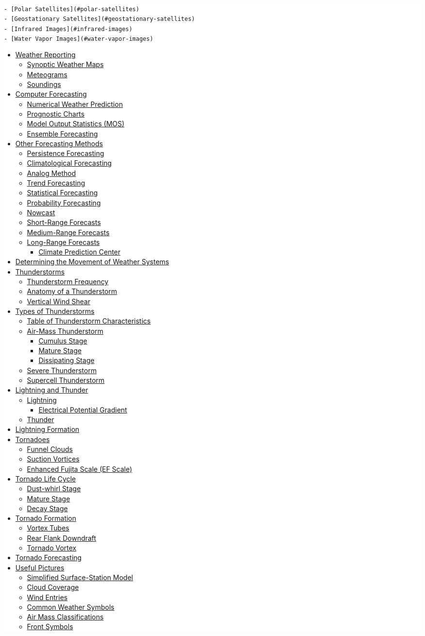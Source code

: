     - [Polar Satellites](#polar-satellites)
    - [Geostationary Satellites](#geostationary-satellites)
    - [Infrared Images](#infrared-images)
    - [Water Vapor Images](#water-vapor-images)
- [Weather Reporting](#weather-reporting)
  - [Synoptic Weather Maps](#synoptic-weather-maps)
  - [Meteograms](#meteograms)
  - [Soundings](#soundings)
- [Computer Forecasting](#computer-forecasting)
  - [Numerical Weather Prediction](#numerical-weather-prediction)
  - [Prognostic Charts](#prognostic-charts)
  - [Model Output Statistics (MOS)](#model-output-statistics-mos)
  - [Ensemble Forecasting](#ensemble-forecasting)
- [Other Forecasting Methods](#other-forecasting-methods)
  - [Persistence Forecasting](#persistence-forecasting)
  - [Climatological Forecasting](#climatological-forecasting)
  - [Analog Method](#analog-method)
  - [Trend Forecasting](#trend-forecasting)
  - [Statistical Forecasting](#statistical-forecasting)
  - [Probability Forecasting](#probability-forecasting)
  - [Nowcast](#nowcast)
  - [Short-Range Forecasts](#short-range-forecasts)
  - [Medium-Range Forecasts](#medium-range-forecasts)
  - [Long-Range Forecasts](#long-range-forecasts)
    - [Climate Prediction Center](#climate-prediction-center)
- [Determining the Movement of Weather Systems](#determining-the-movement-of-weather-systems)
- [Thunderstorms](#thunderstorms)
  - [Thunderstorm Frequency](#thunderstorm-frequency)
  - [Anatomy of a Thunderstorm](#anatomy-of-a-thunderstorm)
  - [Vertical Wind Shear](#vertical-wind-shear)
- [Types of Thunderstorms](#types-of-thunderstorms)
  - [Table of Thunderstorm Characteristics](#table-of-thunderstorm-characteristics)
  - [Air-Mass Thunderstorm](#air-mass-thunderstorm)
    - [Cumulus Stage](#cumulus-stage)
    - [Mature Stage](#mature-stage)
    - [Dissipating Stage](#dissipating-stage)
  - [Severe Thunderstorm](#severe-thunderstorm)
  - [Supercell Thunderstorm](#supercell-thunderstorm)
- [Lightning and Thunder](#lightning-and-thunder)
  - [Lightning](#lightning)
    - [Electrical Potential Gradient](#electrical-potential-gradient)
  - [Thunder](#thunder)
- [Lightning Formation](#lightning-formation)
- [Tornadoes](#tornadoes)
  - [Funnel Clouds](#funnel-clouds)
  - [Suction Vortices](#suction-vortices)
  - [Enhanced Fujita Scale (EF Scale)](#enhanced-fujita-scale-ef-scale)
- [Tornado Life Cycle](#tornado-life-cycle)
  - [Dust-whirl Stage](#dust-whirl-stage)
  - [Mature Stage](#mature-stage-1)
  - [Decay Stage](#decay-stage)
- [Tornado Formation](#tornado-formation)
  - [Vortex Tubes](#vortex-tubes)
  - [Rear Flank Downdraft](#rear-flank-downdraft)
  - [Tornado Vortex](#tornado-vortex)
- [Tornado Forecasting](#tornado-forecasting)
- [Useful Pictures](#useful-pictures)
  - [Simplified Surface-Station Model](#simplified-surface-station-model)
  - [Cloud Coverage](#cloud-coverage)
  - [Wind Entries](#wind-entries)
  - [Common Weather Symbols](#common-weather-symbols)
  - [Air Mass Classifications](#air-mass-classifications)
  - [Front Symbols](#front-symbols)